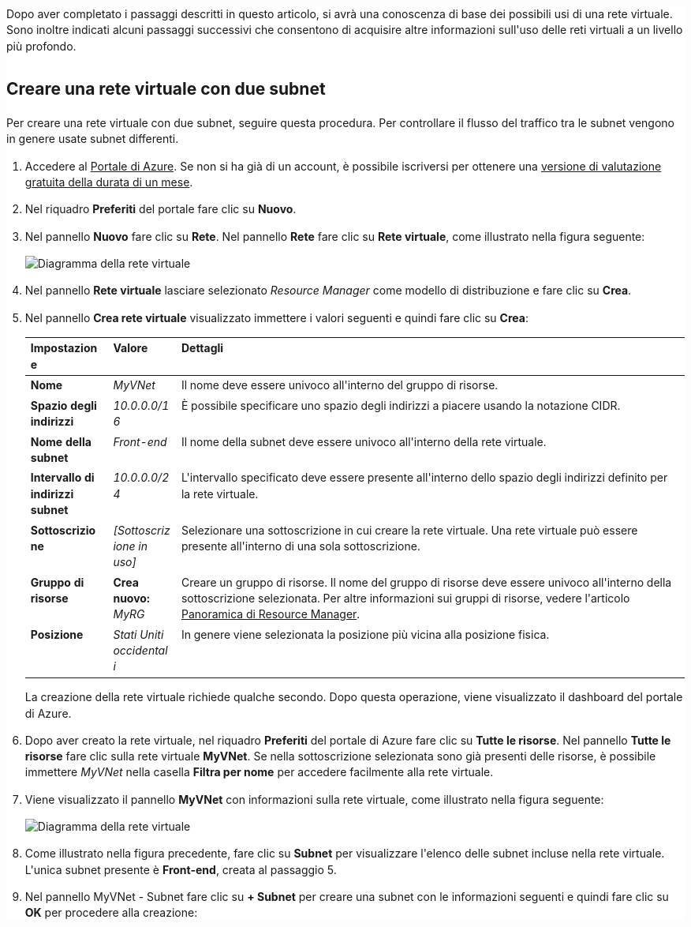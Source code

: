 Dopo aver completato i passaggi descritti in questo articolo, si avrà una conoscenza di base dei possibili usi di una rete virtuale. Sono inoltre indicati alcuni passaggi successivi che consentono di acquisire altre informazioni sull'uso delle reti virtuali a un livello più profondo.

## <a name="create-vnet"></a>Creare una rete virtuale con due subnet

Per creare una rete virtuale con due subnet, seguire questa procedura. Per controllare il flusso del traffico tra le subnet vengono in genere usate subnet differenti.

1. Accedere al [Portale di Azure](<https://portal.azure.com>). Se non si ha già di un account, è possibile iscriversi per ottenere una [versione di valutazione gratuita della durata di un mese](https://azure.microsoft.com/free). 
2. Nel riquadro **Preferiti** del portale fare clic su **Nuovo**.
3. Nel pannello **Nuovo** fare clic su **Rete**. Nel pannello **Rete** fare clic su **Rete virtuale**, come illustrato nella figura seguente:

    ![Diagramma della rete virtuale](./media/virtual-network-get-started-vnet-subnet/virtual-network.png)

4.  Nel pannello **Rete virtuale** lasciare selezionato *Resource Manager* come modello di distribuzione e fare clic su **Crea**.
5.  Nel pannello **Crea rete virtuale** visualizzato immettere i valori seguenti e quindi fare clic su **Crea**:

    |**Impostazione**|**Valore**|**Dettagli**|
    |---|---|---|
    |**Nome**|*MyVNet*|Il nome deve essere univoco all'interno del gruppo di risorse.|
    |**Spazio degli indirizzi**|*10.0.0.0/16*|È possibile specificare uno spazio degli indirizzi a piacere usando la notazione CIDR.|
    |**Nome della subnet**|*Front-end*|Il nome della subnet deve essere univoco all'interno della rete virtuale.|
    |**Intervallo di indirizzi subnet**|*10.0.0.0/24*| L'intervallo specificato deve essere presente all'interno dello spazio degli indirizzi definito per la rete virtuale.|
    |**Sottoscrizione**|*[Sottoscrizione in uso]*|Selezionare una sottoscrizione in cui creare la rete virtuale. Una rete virtuale può essere presente all'interno di una sola sottoscrizione.|
    |**Gruppo di risorse**|**Crea nuovo:** *MyRG*|Creare un gruppo di risorse. Il nome del gruppo di risorse deve essere univoco all'interno della sottoscrizione selezionata. Per altre informazioni sui gruppi di risorse, vedere l'articolo [Panoramica di Resource Manager](../azure-resource-manager/resource-group-overview.md?toc=%2fazure%2fvirtual-network%2ftoc.json#resource-groups).|
    |**Posizione**|*Stati Uniti occidentali*| In genere viene selezionata la posizione più vicina alla posizione fisica.|

    La creazione della rete virtuale richiede qualche secondo. Dopo questa operazione, viene visualizzato il dashboard del portale di Azure.

6. Dopo aver creato la rete virtuale, nel riquadro **Preferiti** del portale di Azure fare clic su **Tutte le risorse**. Nel pannello **Tutte le risorse** fare clic sulla rete virtuale **MyVNet**. Se nella sottoscrizione selezionata sono già presenti delle risorse, è possibile immettere *MyVNet* nella casella **Filtra per nome** per accedere facilmente alla rete virtuale.
7. Viene visualizzato il pannello **MyVNet** con informazioni sulla rete virtuale, come illustrato nella figura seguente:

    ![Diagramma della rete virtuale](./media/virtual-network-get-started-vnet-subnet/myvnet.png)

8. Come illustrato nella figura precedente, fare clic su **Subnet** per visualizzare l'elenco delle subnet incluse nella rete virtuale. L'unica subnet presente è **Front-end**, creata al passaggio 5.
9. Nel pannello MyVNet - Subnet fare clic su **+ Subnet** per creare una subnet con le informazioni seguenti e quindi fare clic su **OK** per procedere alla creazione:
